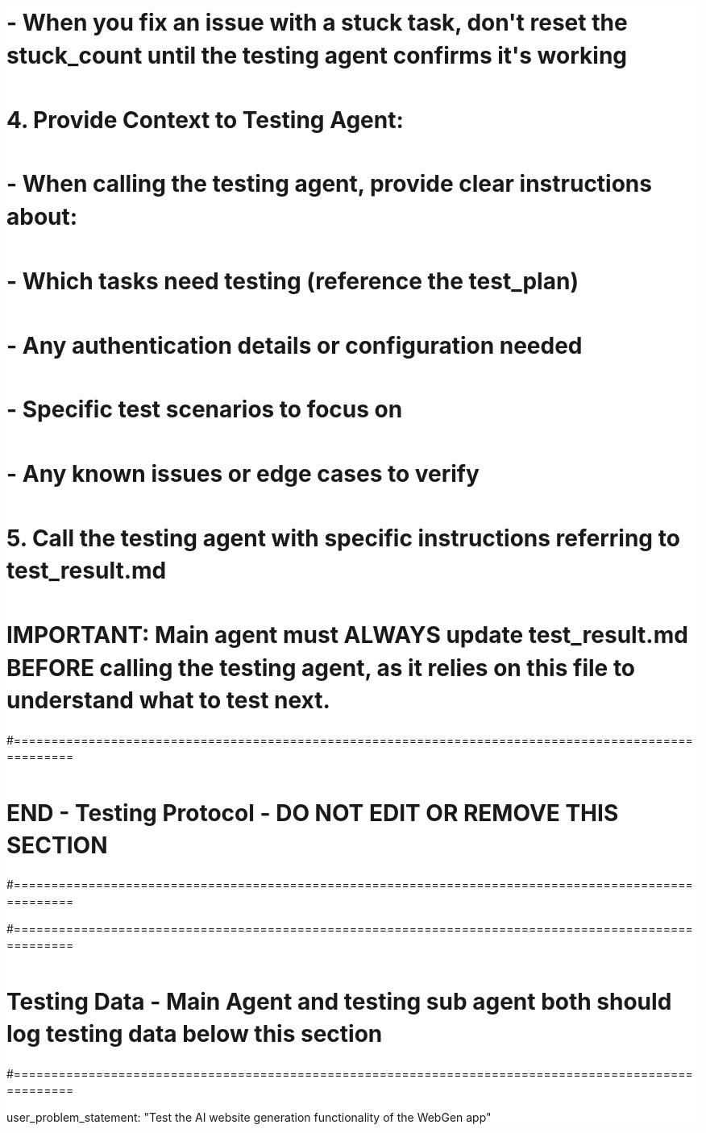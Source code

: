 #    - When you fix an issue with a stuck task, don't reset the stuck_count until the testing agent confirms it's working
#
# 4. Provide Context to Testing Agent:
#    - When calling the testing agent, provide clear instructions about:
#      - Which tasks need testing (reference the test_plan)
#      - Any authentication details or configuration needed
#      - Specific test scenarios to focus on
#      - Any known issues or edge cases to verify
#
# 5. Call the testing agent with specific instructions referring to test_result.md
#
# IMPORTANT: Main agent must ALWAYS update test_result.md BEFORE calling the testing agent, as it relies on this file to understand what to test next.

#====================================================================================================
# END - Testing Protocol - DO NOT EDIT OR REMOVE THIS SECTION
#====================================================================================================



#====================================================================================================
# Testing Data - Main Agent and testing sub agent both should log testing data below this section
#====================================================================================================

user_problem_statement: "Test the AI website generation functionality of the WebGen app"
